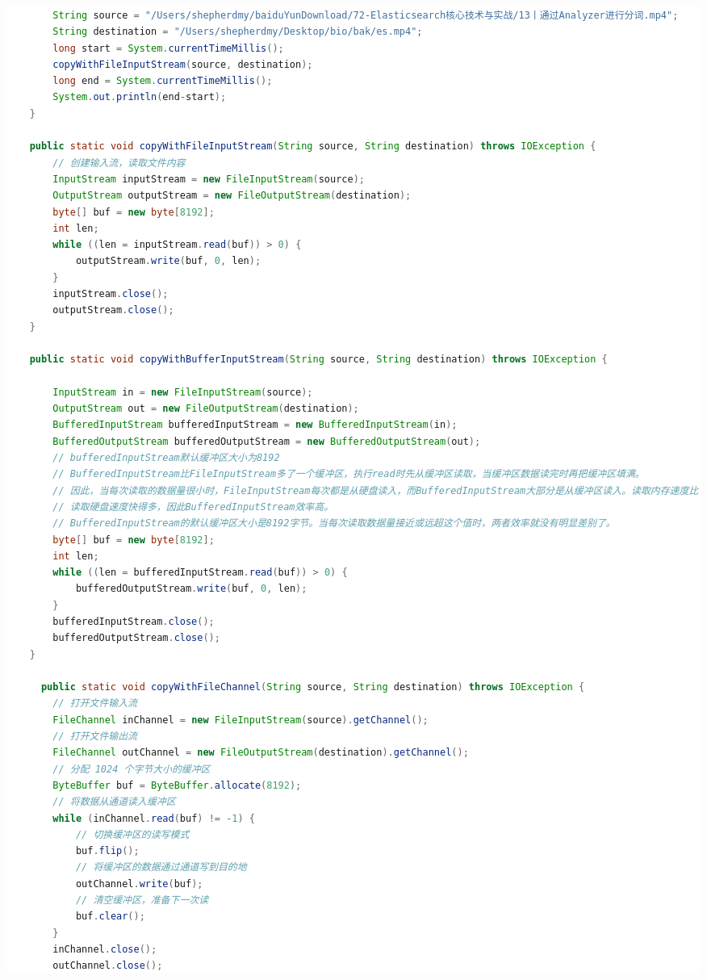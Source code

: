 ```java
        String source = "/Users/shepherdmy/baiduYunDownload/72-Elasticsearch核心技术与实战/13丨通过Analyzer进行分词.mp4";
        String destination = "/Users/shepherdmy/Desktop/bio/bak/es.mp4";
        long start = System.currentTimeMillis();
        copyWithFileInputStream(source, destination);
        long end = System.currentTimeMillis();
        System.out.println(end-start);
    }

    public static void copyWithFileInputStream(String source, String destination) throws IOException {
        // 创建输入流，读取文件内容
        InputStream inputStream = new FileInputStream(source);
        OutputStream outputStream = new FileOutputStream(destination);
        byte[] buf = new byte[8192];
        int len;
        while ((len = inputStream.read(buf)) > 0) {
            outputStream.write(buf, 0, len);
        }
        inputStream.close();
        outputStream.close();
    }

    public static void copyWithBufferInputStream(String source, String destination) throws IOException {

        InputStream in = new FileInputStream(source);
        OutputStream out = new FileOutputStream(destination);
        BufferedInputStream bufferedInputStream = new BufferedInputStream(in);
        BufferedOutputStream bufferedOutputStream = new BufferedOutputStream(out);
        // bufferedInputStream默认缓冲区大小为8192
        // BufferedInputStream比FileInputStream多了一个缓冲区，执行read时先从缓冲区读取，当缓冲区数据读完时再把缓冲区填满。
        // 因此，当每次读取的数据量很小时，FileInputStream每次都是从硬盘读入，而BufferedInputStream大部分是从缓冲区读入。读取内存速度比
        // 读取硬盘速度快得多，因此BufferedInputStream效率高。
        // BufferedInputStream的默认缓冲区大小是8192字节。当每次读取数据量接近或远超这个值时，两者效率就没有明显差别了。
        byte[] buf = new byte[8192];
        int len;
        while ((len = bufferedInputStream.read(buf)) > 0) {
            bufferedOutputStream.write(buf, 0, len);
        }
        bufferedInputStream.close();
        bufferedOutputStream.close();
    }
  
      public static void copyWithFileChannel(String source, String destination) throws IOException {
        // 打开文件输入流
        FileChannel inChannel = new FileInputStream(source).getChannel();
        // 打开文件输出流
        FileChannel outChannel = new FileOutputStream(destination).getChannel();
        // 分配 1024 个字节大小的缓冲区
        ByteBuffer buf = ByteBuffer.allocate(8192);
        // 将数据从通道读入缓冲区
        while (inChannel.read(buf) != -1) {
            // 切换缓冲区的读写模式
            buf.flip();
            // 将缓冲区的数据通过通道写到目的地
            outChannel.write(buf);
            // 清空缓冲区，准备下一次读
            buf.clear();
        }
        inChannel.close();
        outChannel.close();
```